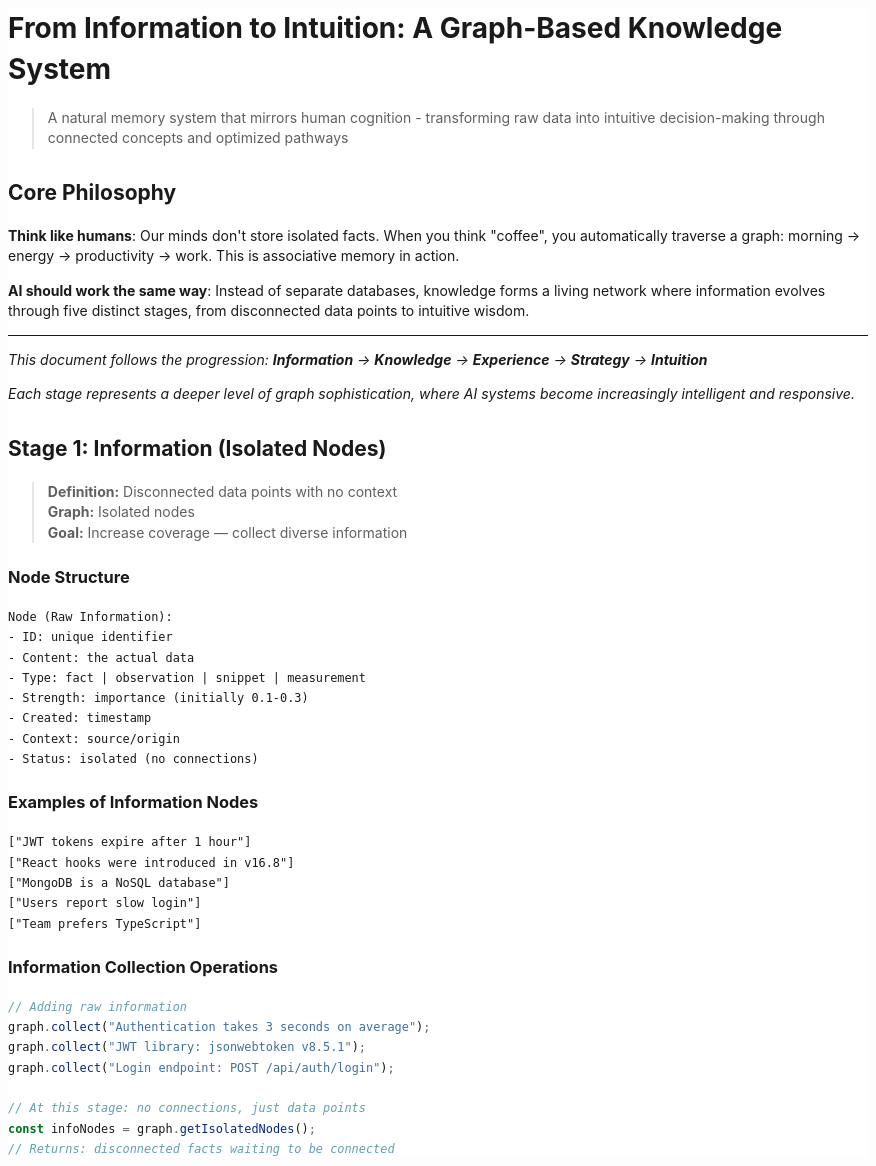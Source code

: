 # From Information to Intuition: A Graph-Based Knowledge System

> A natural memory system that mirrors human cognition - transforming raw data into intuitive decision-making through connected concepts and optimized pathways

## Core Philosophy

**Think like humans**: Our minds don't store isolated facts. When you think "coffee", you automatically traverse a graph: morning → energy → productivity → work. This is associative memory in action.

**AI should work the same way**: Instead of separate databases, knowledge forms a living network where information evolves through five distinct stages, from disconnected data points to intuitive wisdom.

---

*This document follows the progression: **Information** → **Knowledge** → **Experience** → **Strategy** → **Intuition***

*Each stage represents a deeper level of graph sophistication, where AI systems become increasingly intelligent and responsive.*

## Stage 1: Information (Isolated Nodes)

> **Definition:** Disconnected data points with no context  
> **Graph:** Isolated nodes  
> **Goal:** Increase coverage — collect diverse information

### Node Structure
```
Node (Raw Information):
- ID: unique identifier  
- Content: the actual data
- Type: fact | observation | snippet | measurement
- Strength: importance (initially 0.1-0.3)
- Created: timestamp
- Context: source/origin
- Status: isolated (no connections)
```

### Examples of Information Nodes
```
["JWT tokens expire after 1 hour"]
["React hooks were introduced in v16.8"]
["MongoDB is a NoSQL database"]
["Users report slow login"]
["Team prefers TypeScript"]
```

### Information Collection Operations
```javascript
// Adding raw information
graph.collect("Authentication takes 3 seconds on average");
graph.collect("JWT library: jsonwebtoken v8.5.1");
graph.collect("Login endpoint: POST /api/auth/login");

// At this stage: no connections, just data points
const infoNodes = graph.getIsolatedNodes();
// Returns: disconnected facts waiting to be connected
```
